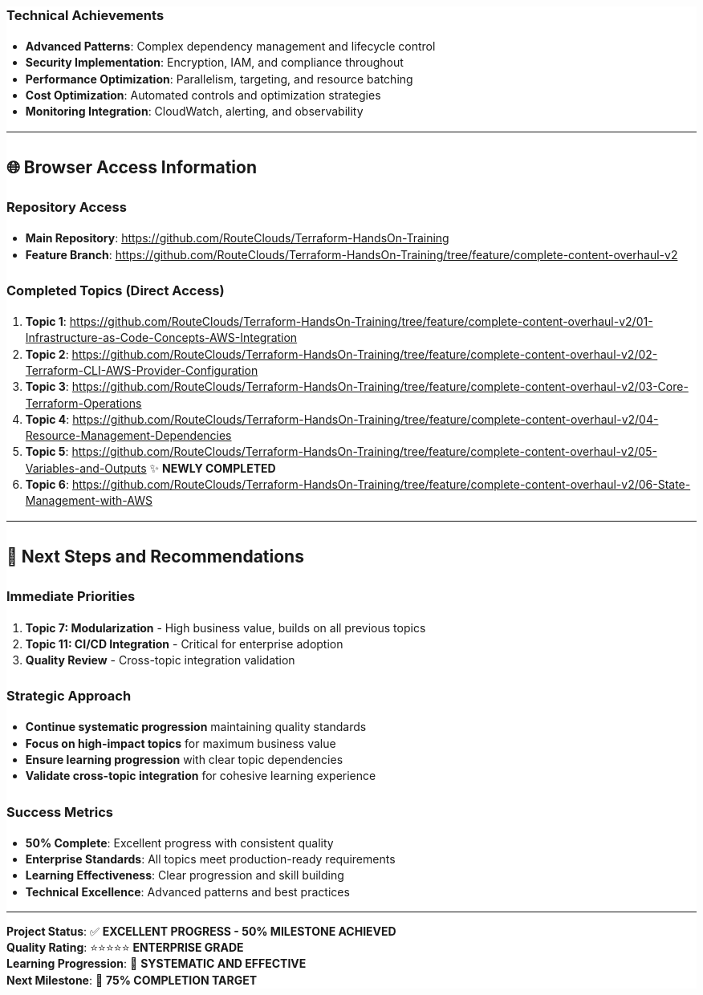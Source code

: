 ### **Technical Achievements**
- **Advanced Patterns**: Complex dependency management and lifecycle control
- **Security Implementation**: Encryption, IAM, and compliance throughout
- **Performance Optimization**: Parallelism, targeting, and resource batching
- **Cost Optimization**: Automated controls and optimization strategies
- **Monitoring Integration**: CloudWatch, alerting, and observability

---

## 🌐 **Browser Access Information**

### **Repository Access**
- **Main Repository**: https://github.com/RouteClouds/Terraform-HandsOn-Training
- **Feature Branch**: https://github.com/RouteClouds/Terraform-HandsOn-Training/tree/feature/complete-content-overhaul-v2

### **Completed Topics (Direct Access)**
1. **Topic 1**: https://github.com/RouteClouds/Terraform-HandsOn-Training/tree/feature/complete-content-overhaul-v2/01-Infrastructure-as-Code-Concepts-AWS-Integration
2. **Topic 2**: https://github.com/RouteClouds/Terraform-HandsOn-Training/tree/feature/complete-content-overhaul-v2/02-Terraform-CLI-AWS-Provider-Configuration
3. **Topic 3**: https://github.com/RouteClouds/Terraform-HandsOn-Training/tree/feature/complete-content-overhaul-v2/03-Core-Terraform-Operations
4. **Topic 4**: https://github.com/RouteClouds/Terraform-HandsOn-Training/tree/feature/complete-content-overhaul-v2/04-Resource-Management-Dependencies
5. **Topic 5**: https://github.com/RouteClouds/Terraform-HandsOn-Training/tree/feature/complete-content-overhaul-v2/05-Variables-and-Outputs ✨ **NEWLY COMPLETED**
6. **Topic 6**: https://github.com/RouteClouds/Terraform-HandsOn-Training/tree/feature/complete-content-overhaul-v2/06-State-Management-with-AWS

---

## 🚀 **Next Steps and Recommendations**

### **Immediate Priorities**
1. **Topic 7: Modularization** - High business value, builds on all previous topics
2. **Topic 11: CI/CD Integration** - Critical for enterprise adoption
3. **Quality Review** - Cross-topic integration validation

### **Strategic Approach**
- **Continue systematic progression** maintaining quality standards
- **Focus on high-impact topics** for maximum business value
- **Ensure learning progression** with clear topic dependencies
- **Validate cross-topic integration** for cohesive learning experience

### **Success Metrics**
- **50% Complete**: Excellent progress with consistent quality
- **Enterprise Standards**: All topics meet production-ready requirements
- **Learning Effectiveness**: Clear progression and skill building
- **Technical Excellence**: Advanced patterns and best practices

---

**Project Status**: ✅ **EXCELLENT PROGRESS - 50% MILESTONE ACHIEVED**  
**Quality Rating**: ⭐⭐⭐⭐⭐ **ENTERPRISE GRADE**  
**Learning Progression**: 🎯 **SYSTEMATIC AND EFFECTIVE**  
**Next Milestone**: 🚀 **75% COMPLETION TARGET**
